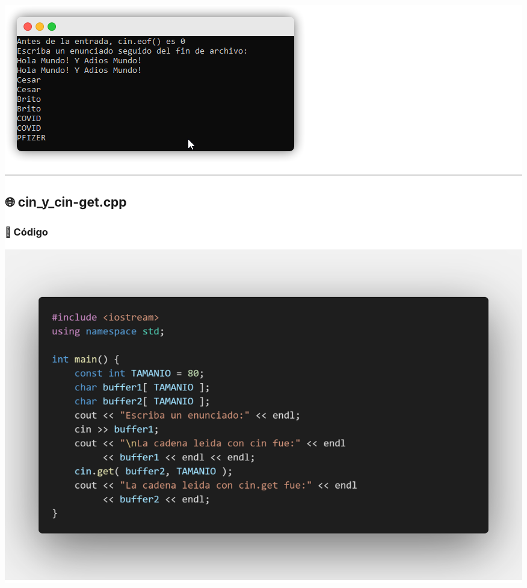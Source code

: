![](images/salida_eof_get_y_put.png)

---

## :globe_with_meridians: cin_y_cin-get.cpp

### :file_folder: Código
![](images/code_cin_y_cin-get.png)
